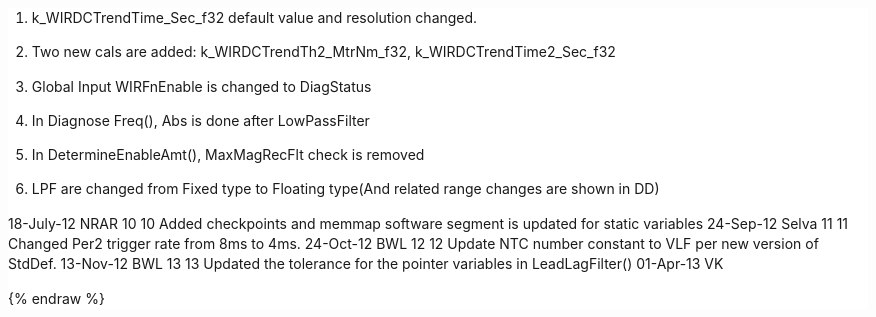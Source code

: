 <ol type="1">
<li><p>k_WIRDCTrendTime_Sec_f32 default value and resolution
changed.</p></li>
<li><p>Two new cals are added: k_WIRDCTrendTh2_MtrNm_f32,
k_WIRDCTrendTime2_Sec_f32</p></li>
<li><p>Global Input WIRFnEnable is changed to DiagStatus</p></li>
<li><p>In Diagnose Freq(), Abs is done after LowPassFilter</p></li>
<li><p>In DetermineEnableAmt(), MaxMagRecFlt check is removed</p></li>
<li><p>LPF are changed from Fixed type to Floating type(And related
range changes are shown in DD)</p></li>
</ol></td>
<td>18-July-12</td>
<td>NRAR</td>
</tr>
<tr class="even">
<td>10</td>
<td>10</td>
<td>Added checkpoints and memmap software segment is updated for static
variables</td>
<td>24-Sep-12</td>
<td>Selva</td>
</tr>
<tr class="odd">
<td>11</td>
<td>11</td>
<td>Changed Per2 trigger rate from 8ms to 4ms.</td>
<td>24-Oct-12</td>
<td>BWL</td>
</tr>
<tr class="even">
<td>12</td>
<td>12</td>
<td>Update NTC number constant to VLF per new version of StdDef.</td>
<td>13-Nov-12</td>
<td>BWL</td>
</tr>
<tr class="odd">
<td>13</td>
<td>13</td>
<td>Updated the tolerance for the pointer variables in
LeadLagFilter()</td>
<td>01-Apr-13</td>
<td>VK</td>
</tr>
</tbody>
</table>

{% endraw %}
